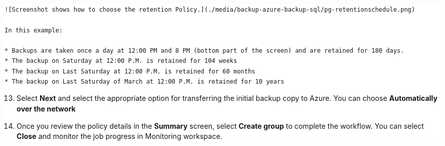     ![Screenshot shows how to choose the retention Policy.](./media/backup-azure-backup-sql/pg-retentionschedule.png)

    In this example:

    * Backups are taken once a day at 12:00 PM and 8 PM (bottom part of the screen) and are retained for 180 days.
    * The backup on Saturday at 12:00 P.M. is retained for 104 weeks
    * The backup on Last Saturday at 12:00 P.M. is retained for 60 months
    * The backup on Last Saturday of March at 12:00 P.M. is retained for 10 years
13. Select **Next** and select the appropriate option for transferring the initial backup copy to Azure. You can choose **Automatically over the network**

14. Once you review the policy details in the **Summary** screen, select **Create group** to complete the workflow. You can select **Close** and monitor the job progress in Monitoring workspace.
